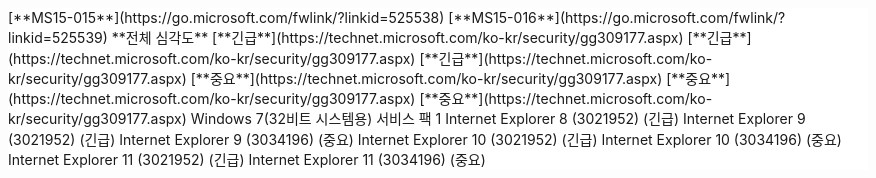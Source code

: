 </td>
<td style="border:1px solid black;">
[**MS15-015**](https://go.microsoft.com/fwlink/?linkid=525538)

</td>
<td style="border:1px solid black;">
[**MS15-016**](https://go.microsoft.com/fwlink/?linkid=525539)

</td>
</tr>
<tr>
<td style="border:1px solid black;">
**전체 심각도**

</td>
<td style="border:1px solid black;">
[**긴급**](https://technet.microsoft.com/ko-kr/security/gg309177.aspx)

</td>
<td style="border:1px solid black;">
[**긴급**](https://technet.microsoft.com/ko-kr/security/gg309177.aspx)

</td>
<td style="border:1px solid black;">
[**긴급**](https://technet.microsoft.com/ko-kr/security/gg309177.aspx)

</td>
<td style="border:1px solid black;">
[**중요**](https://technet.microsoft.com/ko-kr/security/gg309177.aspx)

</td>
<td style="border:1px solid black;">
[**중요**](https://technet.microsoft.com/ko-kr/security/gg309177.aspx)

</td>
<td style="border:1px solid black;">
[**중요**](https://technet.microsoft.com/ko-kr/security/gg309177.aspx)

</td>
</tr>
<tr>
<td style="border:1px solid black;">
Windows 7(32비트 시스템용) 서비스 팩 1

</td>
<td style="border:1px solid black;">
Internet Explorer 8  
(3021952)  
(긴급)  
Internet Explorer 9  
(3021952)  
(긴급)  
Internet Explorer 9  
(3034196)  
(중요)  
Internet Explorer 10  
(3021952)  
(긴급)  
Internet Explorer 10  
(3034196)  
(중요)  
Internet Explorer 11  
(3021952)  
(긴급)  
Internet Explorer 11  
(3034196)  
(중요)

